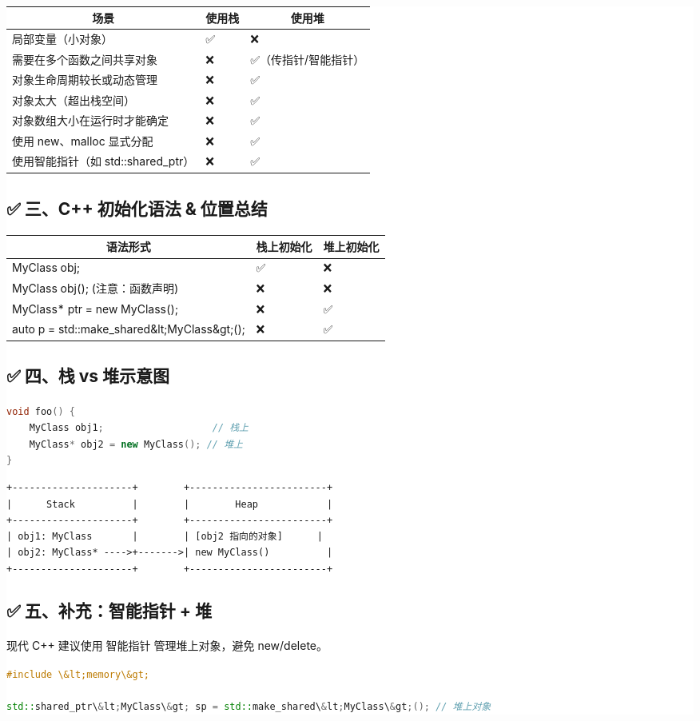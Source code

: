 | 场景 | 使用栈 | 使用堆 |
|------|--------|--------|
| 局部变量（小对象） | ✅ | ❌ |
| 需要在多个函数之间共享对象 | ❌ | ✅（传指针/智能指针） |
| 对象生命周期较长或动态管理 | ❌ | ✅ |
| 对象太大（超出栈空间） | ❌ | ✅ |
| 对象数组大小在运行时才能确定 | ❌ | ✅ |
| 使用 new、malloc 显式分配 | ❌ | ✅ |
| 使用智能指针（如 std::shared_ptr） | ❌ | ✅ |

## ✅ 三、C++ 初始化语法 & 位置总结

| 语法形式 | 栈上初始化 | 堆上初始化 |
|----------|------------|------------|
| MyClass obj; | ✅ | ❌ |
| MyClass obj(); (注意：函数声明) | ❌ | ❌ |
| MyClass* ptr = new MyClass(); | ❌ | ✅ |
| auto p = std::make_shared\&lt;MyClass\&gt;(); | ❌ | ✅ |

## ✅ 四、栈 vs 堆示意图

```cpp
void foo() {
    MyClass obj1;                   // 栈上
    MyClass* obj2 = new MyClass(); // 堆上
}
```

```
+---------------------+        +------------------------+
|      Stack          |        |        Heap            |
+---------------------+        +------------------------+
| obj1: MyClass       |        | [obj2 指向的对象]      |
| obj2: MyClass* ---->+------->| new MyClass()          |
+---------------------+        +------------------------+
```

## ✅ 五、补充：智能指针 + 堆

现代 C++ 建议使用 智能指针 管理堆上对象，避免 new/delete。

```cpp
#include \&lt;memory\&gt;

std::shared_ptr\&lt;MyClass\&gt; sp = std::make_shared\&lt;MyClass\&gt;(); // 堆上对象
```
